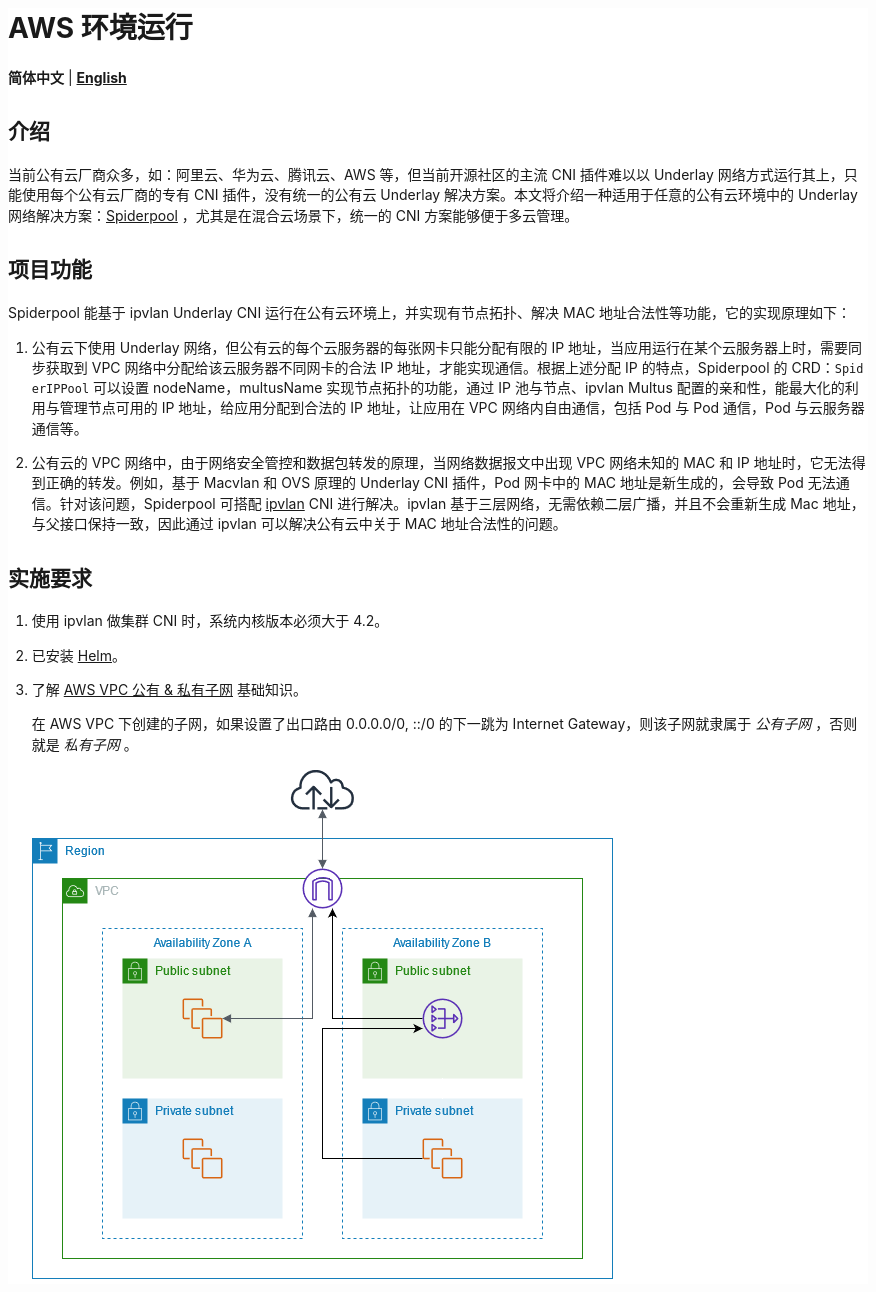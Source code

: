 # AWS 环境运行

**简体中文** | [**English**](./get-started-aws.md)

## 介绍

当前公有云厂商众多，如：阿里云、华为云、腾讯云、AWS 等，但当前开源社区的主流 CNI 插件难以以 Underlay 网络方式运行其上，只能使用每个公有云厂商的专有 CNI 插件，没有统一的公有云 Underlay 解决方案。本文将介绍一种适用于任意的公有云环境中的 Underlay 网络解决方案：[Spiderpool](../../../README-zh_CN.md) ，尤其是在混合云场景下，统一的 CNI 方案能够便于多云管理。

## 项目功能

Spiderpool 能基于 ipvlan Underlay CNI 运行在公有云环境上，并实现有节点拓扑、解决 MAC 地址合法性等功能，它的实现原理如下：

1. 公有云下使用 Underlay 网络，但公有云的每个云服务器的每张网卡只能分配有限的 IP 地址，当应用运行在某个云服务器上时，需要同步获取到 VPC 网络中分配给该云服务器不同网卡的合法 IP 地址，才能实现通信。根据上述分配 IP 的特点，Spiderpool 的 CRD：`SpiderIPPool` 可以设置 nodeName，multusName 实现节点拓扑的功能，通过 IP 池与节点、ipvlan Multus 配置的亲和性，能最大化的利用与管理节点可用的 IP 地址，给应用分配到合法的 IP 地址，让应用在 VPC 网络内自由通信，包括 Pod 与 Pod 通信，Pod 与云服务器通信等。

2. 公有云的 VPC 网络中，由于网络安全管控和数据包转发的原理，当网络数据报文中出现 VPC 网络未知的 MAC 和 IP 地址时，它无法得到正确的转发。例如，基于 Macvlan 和 OVS 原理的 Underlay CNI 插件，Pod 网卡中的 MAC 地址是新生成的，会导致 Pod 无法通信。针对该问题，Spiderpool 可搭配 [ipvlan](https://www.cni.dev/plugins/current/main/ipvlan/) CNI 进行解决。ipvlan 基于三层网络，无需依赖二层广播，并且不会重新生成 Mac 地址，与父接口保持一致，因此通过 ipvlan 可以解决公有云中关于 MAC 地址合法性的问题。

## 实施要求

1. 使用 ipvlan 做集群 CNI 时，系统内核版本必须大于 4.2。

2. 已安装 [Helm](https://helm.sh/docs/intro/install/)。

3. 了解 [AWS VPC 公有 & 私有子网](https://docs.aws.amazon.com/vpc/latest/userguide/configure-subnets.html) 基础知识。

    在 AWS VPC 下创建的子网，如果设置了出口路由 0.0.0.0/0, ::/0 的下一跳为 Internet Gateway，则该子网就隶属于 *公有子网* ，否则就是 *私有子网* 。

    ![aws-subnet-concept](../../../images/aws/aws-subnet-concept.png)
